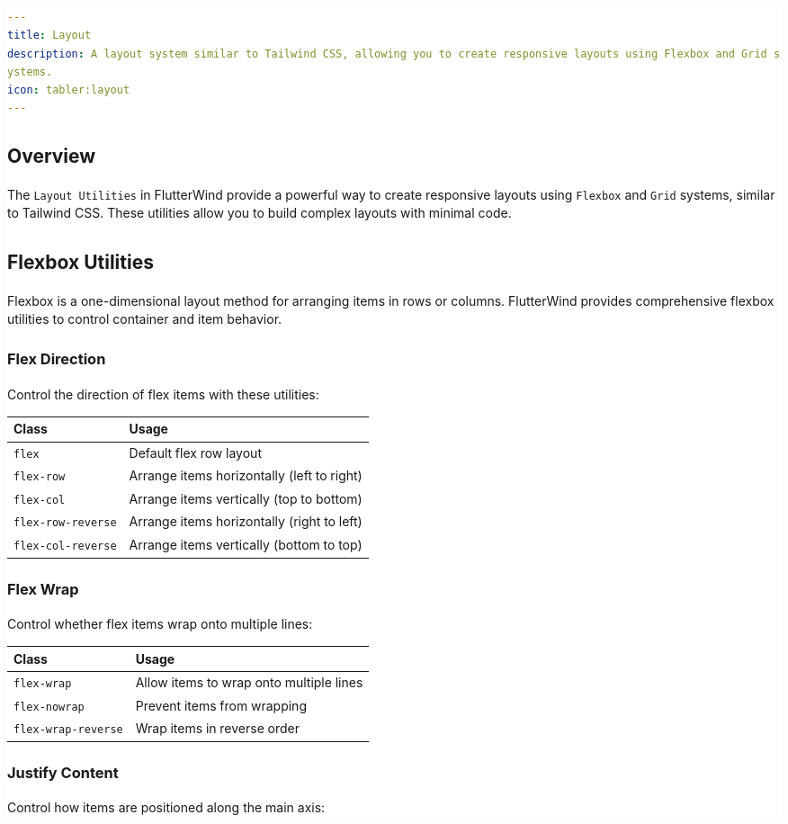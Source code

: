 ```yaml
---
title: Layout
description: A layout system similar to Tailwind CSS, allowing you to create responsive layouts using Flexbox and Grid systems.
icon: tabler:layout
---
```


## Overview

The `Layout Utilities` in FlutterWind provide a powerful way to create responsive
layouts using `Flexbox` and `Grid` systems, similar to Tailwind CSS. These utilities
allow you to build complex layouts with minimal code.

## Flexbox Utilities

Flexbox is a one-dimensional layout method for arranging items in rows or
columns. FlutterWind provides comprehensive flexbox utilities to control
container and item behavior.

### Flex Direction

Control the direction of flex items with these utilities:

| Class              | Usage                                      |
| :----------------- | :----------------------------------------- |
| `flex`             | Default flex row layout                    |
| `flex-row`         | Arrange items horizontally (left to right) |
| `flex-col`         | Arrange items vertically (top to bottom)   |
| `flex-row-reverse` | Arrange items horizontally (right to left) |
| `flex-col-reverse` | Arrange items vertically (bottom to top)   |

### Flex Wrap

Control whether flex items wrap onto multiple lines:

| Class               | Usage                                   |
| :------------------ | :-------------------------------------- |
| `flex-wrap`         | Allow items to wrap onto multiple lines |
| `flex-nowrap`       | Prevent items from wrapping             |
| `flex-wrap-reverse` | Wrap items in reverse order             |

### Justify Content

Control how items are positioned along the main axis:
